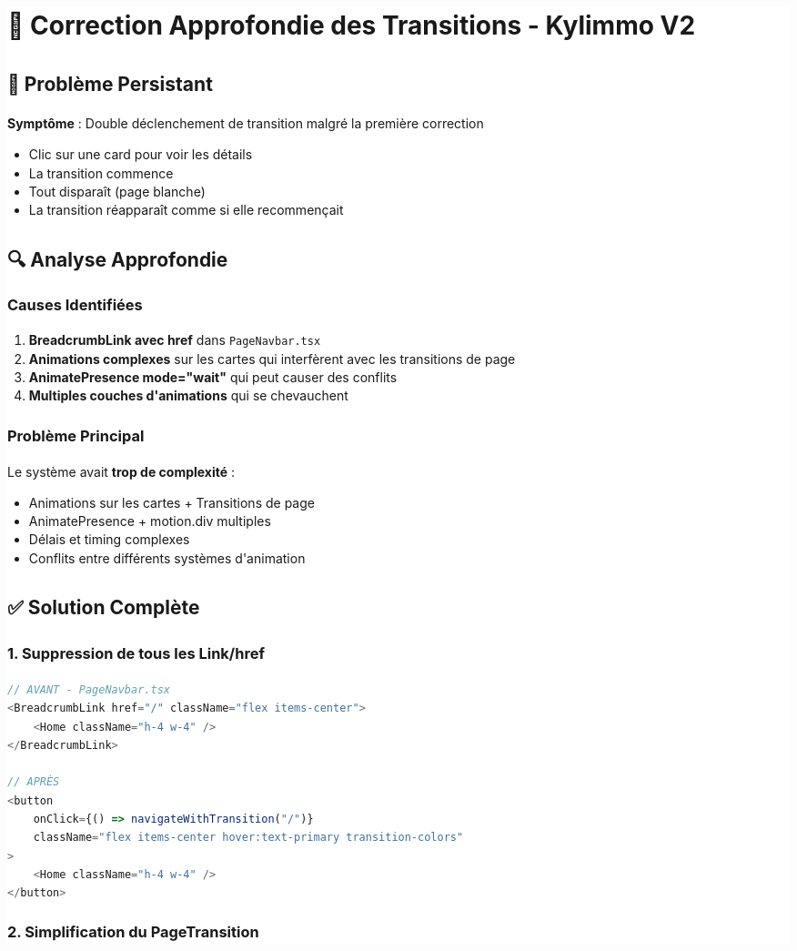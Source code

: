 # 🔧 Correction Approfondie des Transitions - Kylimmo V2

## 🚨 Problème Persistant

**Symptôme** : Double déclenchement de transition malgré la première correction

-   Clic sur une card pour voir les détails
-   La transition commence
-   Tout disparaît (page blanche)
-   La transition réapparaît comme si elle recommençait

## 🔍 Analyse Approfondie

### Causes Identifiées

1. **BreadcrumbLink avec href** dans `PageNavbar.tsx`
2. **Animations complexes** sur les cartes qui interfèrent avec les transitions de page
3. **AnimatePresence mode="wait"** qui peut causer des conflits
4. **Multiples couches d'animations** qui se chevauchent

### Problème Principal

Le système avait **trop de complexité** :

-   Animations sur les cartes + Transitions de page
-   AnimatePresence + motion.div multiples
-   Délais et timing complexes
-   Conflits entre différents systèmes d'animation

## ✅ Solution Complète

### 1. **Suppression de tous les Link/href**

```typescript
// AVANT - PageNavbar.tsx
<BreadcrumbLink href="/" className="flex items-center">
    <Home className="h-4 w-4" />
</BreadcrumbLink>

// APRÈS
<button
    onClick={() => navigateWithTransition("/")}
    className="flex items-center hover:text-primary transition-colors"
>
    <Home className="h-4 w-4" />
</button>
```

### 2. **Simplification du PageTransition**
